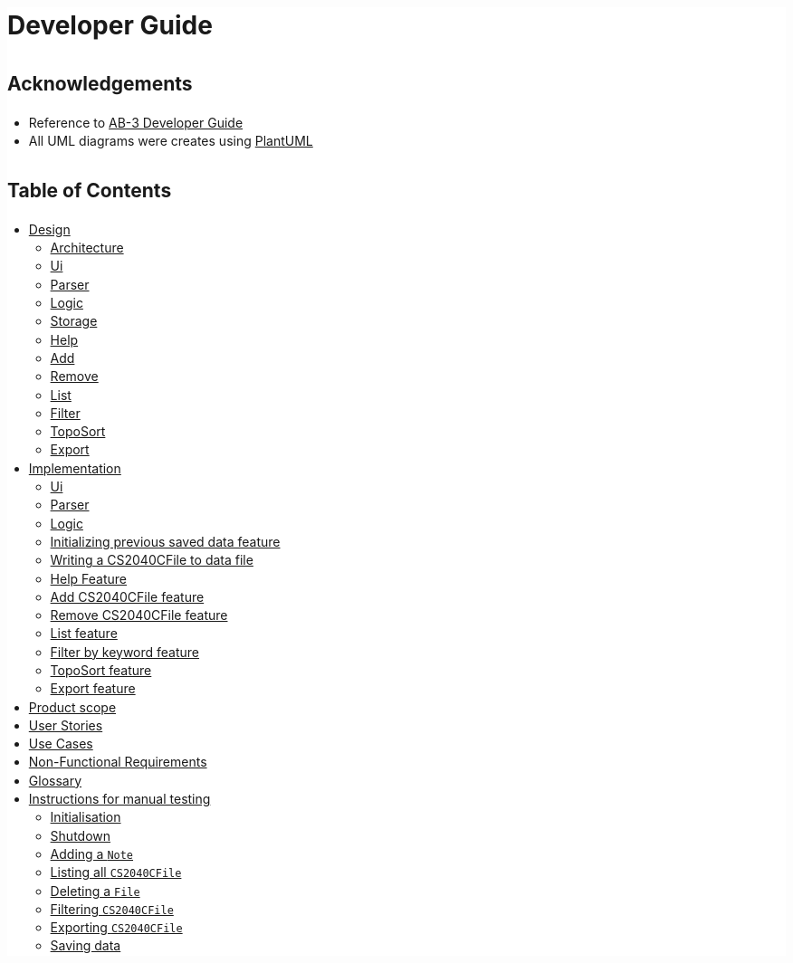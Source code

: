 <div id="top"></div>

# Developer Guide

## Acknowledgements

- Reference to [AB-3 Developer Guide](https://se-education.org/addressbook-level3/DeveloperGuide.html)
- All UML diagrams were creates using [PlantUML](https://plantuml.com/)

## Table of Contents

- [Design](#design)
  - [Architecture](#design-architecture)
  - [Ui](#design-ui)
  - [Parser](#design-parser)
  - [Logic](#design-logic)
  - [Storage](#design-storage)
  - [Help](#design-help)
  - [Add](#design-add)
  - [Remove](#design-remove)
  - [List](#design-list)
  - [Filter](#design-filter)
  - [TopoSort](#design-toposort)
  - [Export](#design-export)
- [Implementation](#implementation)
  - [Ui](#implementation-ui)
  - [Parser](#implementation-parser)
  - [Logic](#implementation-logic)
  - [Initializing previous saved data feature](#implementation-initialize)
  - [Writing a CS2040CFile to data file](#implementation-write)
  - [Help Feature](#implementation-help)
  - [Add CS2040CFile feature](#implementation-add)
  - [Remove CS2040CFile feature](#implementation-remove)
  - [List feature](#implementation-list)
  - [Filter by keyword feature](#implementation-filter)
  - [TopoSort feature](#implementation-toposort)
  - [Export feature](#implementation-export)
- [Product scope](#product-scope)
- [User Stories](#user-stories)
- [Use Cases](#use-cases)
- [Non-Functional Requirements](#non-functional-requirements)
- [Glossary](#glossary)
- [Instructions for manual testing](#instructions)
  - [Initialisation](#instructions-initialisation)
  - [Shutdown](#instructions-shutdown)
  - [Adding a `Note`](#instructions-add)
  - [Listing all `CS2040CFile`](#instructions-list)
  - [Deleting a `File`](#instructions-delete)
  - [Filtering `CS2040CFile`](#instructions-filter)
  - [Exporting `CS2040CFile`](#instructions-export)
  - [Saving data](#instructions-save)
